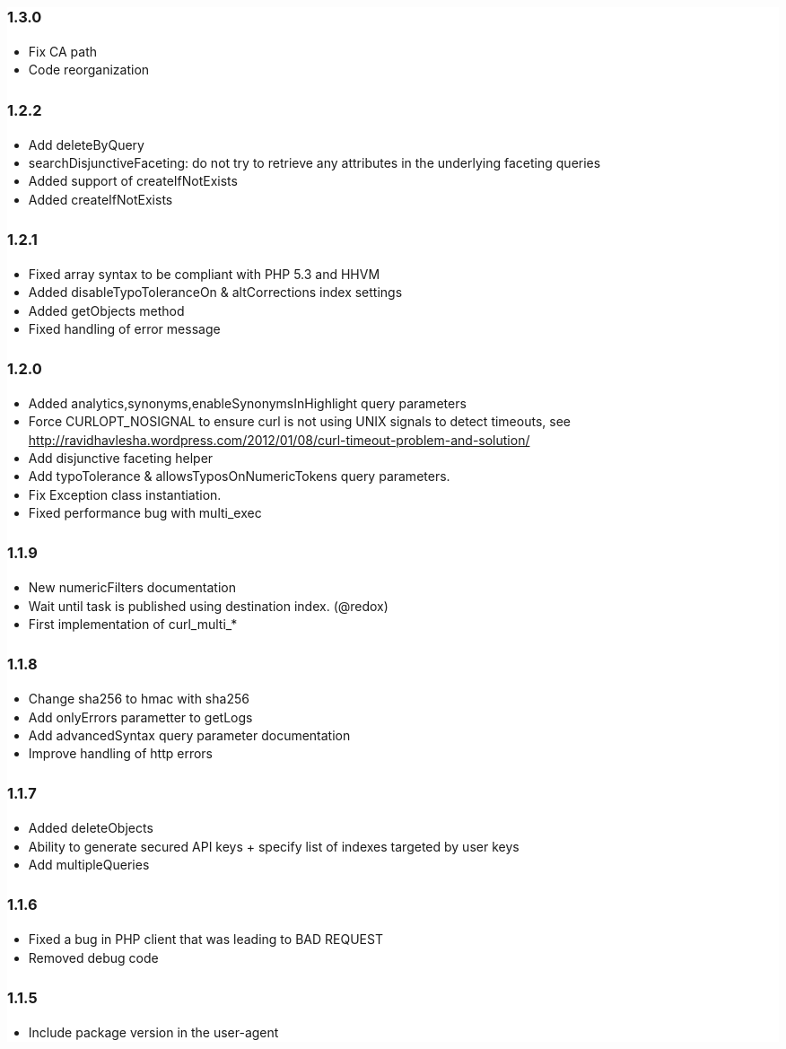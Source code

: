 ### 1.3.0 
- Fix CA path
- Code reorganization

### 1.2.2
- Add deleteByQuery
- searchDisjunctiveFaceting: do not try to retrieve any attributes in the underlying faceting queries
- Added support of createIfNotExists
- Added createIfNotExists

### 1.2.1
- Fixed array syntax to be compliant with PHP 5.3 and HHVM
- Added disableTypoToleranceOn & altCorrections index settings
- Added getObjects method
- Fixed handling of error message

### 1.2.0
- Added analytics,synonyms,enableSynonymsInHighlight query parameters
- Force CURLOPT_NOSIGNAL to ensure curl is not using UNIX signals to detect timeouts, see http://ravidhavlesha.wordpress.com/2012/01/08/curl-timeout-problem-and-solution/
- Add disjunctive faceting helper
- Add typoTolerance & allowsTyposOnNumericTokens query parameters.
- Fix Exception class instantiation.
- Fixed performance bug with multi_exec

### 1.1.9
- New numericFilters documentation
- Wait until task is published using destination index. (@redox)
- First implementation of curl_multi_*

### 1.1.8
- Change sha256 to hmac with sha256
- Add onlyErrors parametter to getLogs
- Add advancedSyntax query parameter documentation
- Improve handling of http errors

### 1.1.7
- Added deleteObjects
- Ability to generate secured API keys + specify list of indexes targeted by user keys
- Add multipleQueries

### 1.1.6
- Fixed a bug in PHP client that was leading to BAD REQUEST
- Removed debug code

### 1.1.5
- Include package version in the user-agent
